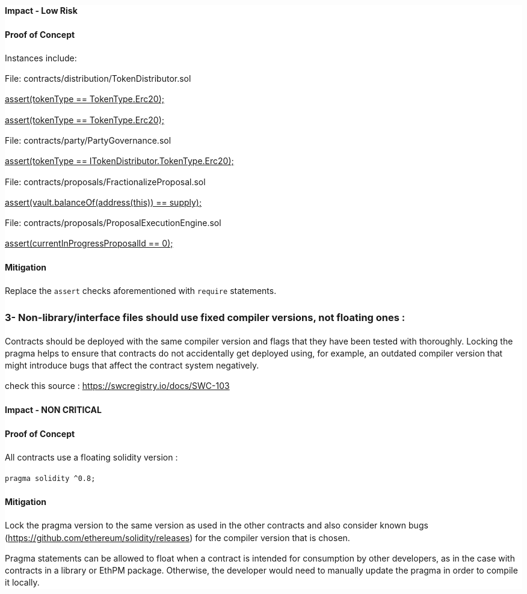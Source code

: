 #### Impact - Low Risk

#### Proof of Concept
Instances include:

File: contracts/distribution/TokenDistributor.sol

[assert(tokenType == TokenType.Erc20);](https://github.com/PartyDAO/party-contracts-c4/blob/main/contracts/distribution/TokenDistributor.sol#L385)

[assert(tokenType == TokenType.Erc20);](https://github.com/PartyDAO/party-contracts-c4/blob/main/contracts/distribution/TokenDistributor.sol#L411)

File: contracts/party/PartyGovernance.sol

[assert(tokenType == ITokenDistributor.TokenType.Erc20);](https://github.com/PartyDAO/party-contracts-c4/blob/main/contracts/party/PartyGovernance.sol#L504)

File: contracts/proposals/FractionalizeProposal.sol

[assert(vault.balanceOf(address(this)) == supply);](https://github.com/PartyDAO/party-contracts-c4/blob/main/contracts/proposals/FractionalizeProposal.sol#L67)

File: contracts/proposals/ProposalExecutionEngine.sol

[assert(currentInProgressProposalId == 0);](https://github.com/PartyDAO/party-contracts-c4/blob/main/contracts/proposals/ProposalExecutionEngine.sol#L142)

#### Mitigation
Replace the `assert` checks aforementioned with `require` statements.

### 3- Non-library/interface files should use fixed compiler versions, not floating ones :

Contracts should be deployed with the same compiler version and flags that they have been tested with thoroughly. Locking the pragma helps to ensure that contracts do not accidentally get deployed using, for example, an outdated compiler version that might introduce bugs that affect the contract system negatively.

check this source : https://swcregistry.io/docs/SWC-103

#### Impact - NON CRITICAL

#### Proof of Concept
All contracts use a floating solidity version : 

```
pragma solidity ^0.8;
```
#### Mitigation
Lock the pragma version to the same version as used in the other contracts and also consider known bugs (https://github.com/ethereum/solidity/releases) for the compiler version that is chosen.

Pragma statements can be allowed to float when a contract is intended for consumption by other developers, as in the case with contracts in a library or EthPM package. Otherwise, the developer would need to manually update the pragma in order to compile it locally.
